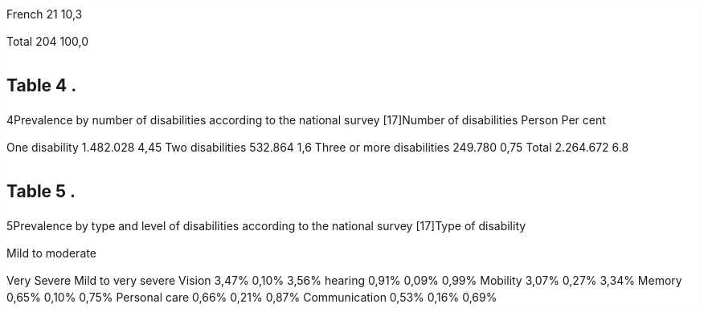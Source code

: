 French 
21 
10,3 

Total 
204 
100,0 



## Table 4 .
4Prevalence by number of disabilities according to the national survey [17]Number of disabilities 
Person 
Per cent 

One disability 
1.482.028 
4,45 
Two disabilities 
532.864 
1,6 
Three or more disabilities 
249.780 
0,75 
Total 
2.264.672 
6.8 



## Table 5 .
5Prevalence by type and level of disabilities according to the national survey [17]Type of disability 

Mild to 
moderate 

Very Severe Mild to very 
severe 
Vision 
3,47% 
0,10% 
3,56% 
hearing 
0,91% 
0,09% 
0,99% 
Mobility 
3,07% 
0,27% 
3,34% 
Memory 
0,65% 
0,10% 
0,75% 
Personal care 
0,66% 
0,21% 
0,87% 
Communication 
0,53% 
0,16% 
0,69% 
